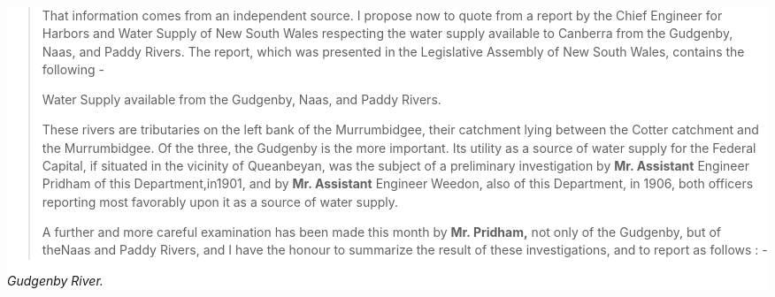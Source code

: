   >That information comes from an independent source. I propose now to quote from a report by the Chief Engineer for Harbors and Water Supply of New South Wales respecting the water supply available to Canberra from the Gudgenby, Naas, and Paddy Rivers. The report, which was presented in the Legislative Assembly of New South Wales, contains the following - 
  >
  >Water Supply available from the Gudgenby, Naas, and Paddy Rivers. 
  >
  >These rivers are tributaries on the left bank of the Murrumbidgee, their catchment lying between the Cotter catchment and the Murrumbidgee. Of the three, the Gudgenby is the more important. Its utility as a source of water supply for the Federal Capital, if situated in the vicinity of Queanbeyan, was the subject of a preliminary investigation by  **Mr. Assistant**  Engineer Pridham of this Department,in1901, and by  **Mr. Assistant**  Engineer Weedon, also of this Department, in 1906, both officers reporting most favorably upon it as a source of water supply. 
  >
  >A further and more careful examination has been made this month by  **Mr. Pridham,**  not only of the Gudgenby, but of theNaas and Paddy Rivers, and I have the honour to summarize the result of these investigations, and to report as follows :  - 


 *Gudgenby River.* 


